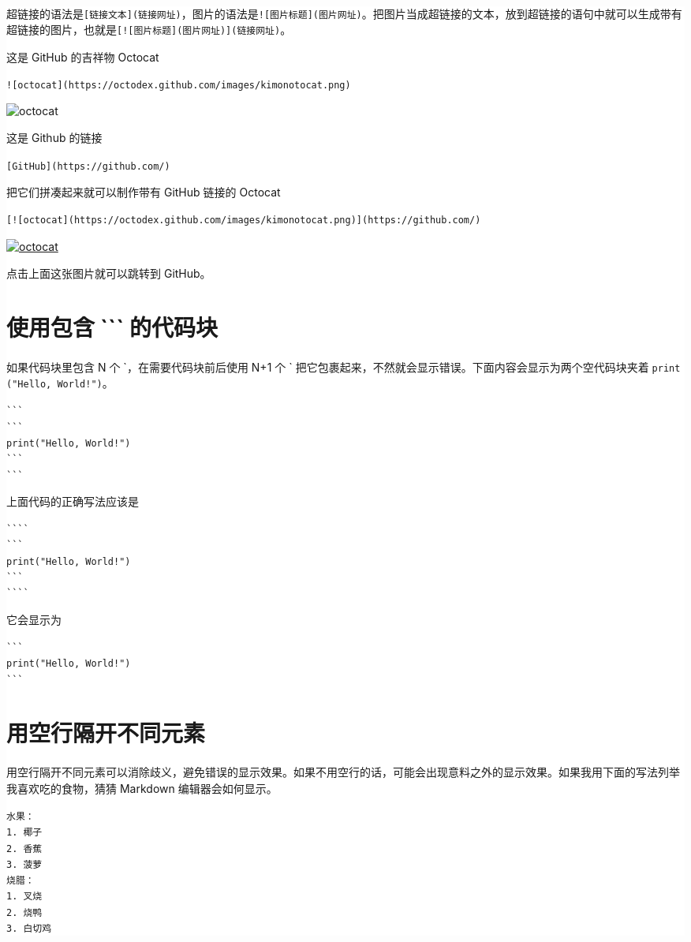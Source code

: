 超链接的语法是`[链接文本](链接网址)`，图片的语法是`![图片标题](图片网址)`。把图片当成超链接的文本，放到超链接的语句中就可以生成带有超链接的图片，也就是`[![图片标题](图片网址)](链接网址)`。

这是 GitHub 的吉祥物 Octocat

`![octocat](https://octodex.github.com/images/kimonotocat.png)`

![octocat](https://octodex.github.com/images/kimonotocat.png)

这是 Github 的链接

`[GitHub](https://github.com/)`

把它们拼凑起来就可以制作带有 GitHub 链接的 Octocat

`[![octocat](https://octodex.github.com/images/kimonotocat.png)](https://github.com/)`

[![octocat](https://octodex.github.com/images/kimonotocat.png)](https://github.com/)

点击上面这张图片就可以跳转到 GitHub。

# 使用包含 \`\`\` 的代码块

如果代码块里包含 N 个 \`，在需要代码块前后使用 N+1 个 \` 把它包裹起来，不然就会显示错误。下面内容会显示为两个空代码块夹着 `print("Hello, World!")`。

````
```
```
print("Hello, World!")
```
```
````

上面代码的正确写法应该是

`````
````
```
print("Hello, World!")
```
````
`````

它会显示为

````
```
print("Hello, World!")
```
````

# 用空行隔开不同元素

用空行隔开不同元素可以消除歧义，避免错误的显示效果。如果不用空行的话，可能会出现意料之外的显示效果。如果我用下面的写法列举我喜欢吃的食物，猜猜 Markdown 编辑器会如何显示。

```
水果：
1. 椰子
2. 香蕉
3. 菠萝
烧腊：
1. 叉烧
2. 烧鸭
3. 白切鸡
```
